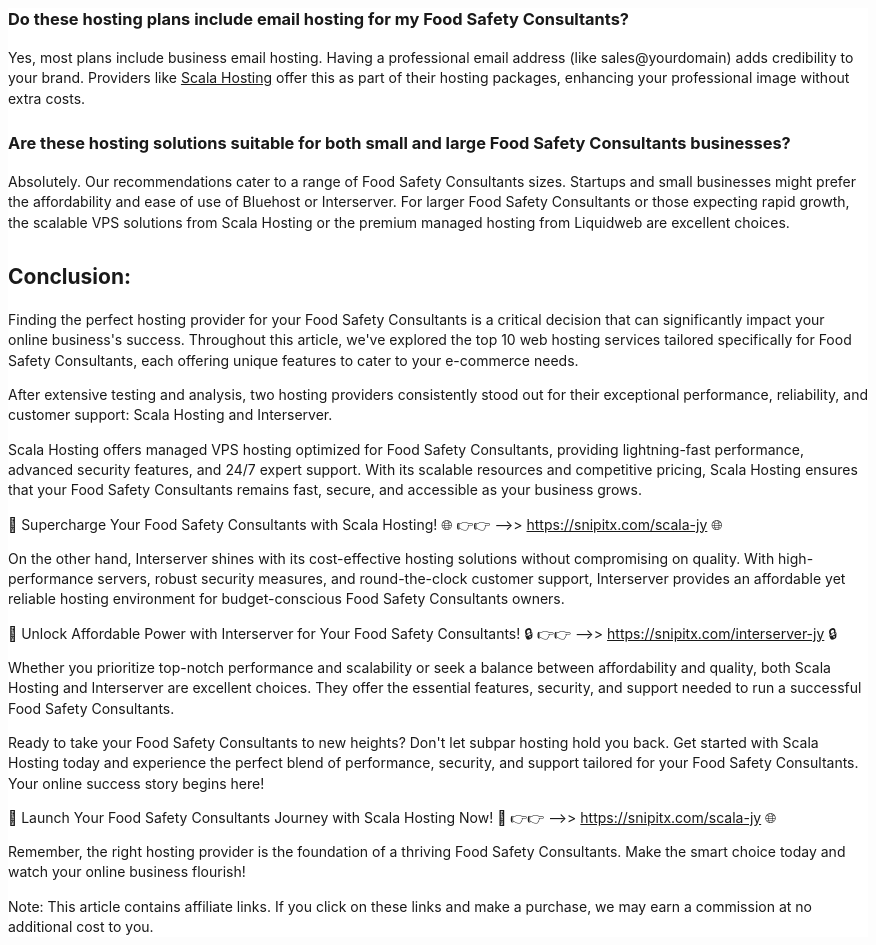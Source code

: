 ### Do these hosting plans include email hosting for my Food Safety Consultants? 
Yes, most plans include business email hosting. Having a professional email address (like sales@yourdomain) adds credibility to your brand. Providers like [Scala Hosting](https://snipitx.com/scala-jy) offer this as part of their hosting packages, enhancing your professional image without extra costs.

### Are these hosting solutions suitable for both small and large Food Safety Consultants businesses? 
Absolutely. Our recommendations cater to a range of Food Safety Consultants sizes. Startups and small businesses might prefer the affordability and ease of use of Bluehost or Interserver. For larger Food Safety Consultants or those expecting rapid growth, the scalable VPS solutions from Scala Hosting or the premium managed hosting from Liquidweb are excellent choices.

## Conclusion:

Finding the perfect hosting provider for your Food Safety Consultants is a critical decision that can significantly impact your online business's success. Throughout this article, we've explored the top 10 web hosting services tailored specifically for Food Safety Consultants, each offering unique features to cater to your e-commerce needs.

After extensive testing and analysis, two hosting providers consistently stood out for their exceptional performance, reliability, and customer support: Scala Hosting and Interserver.

Scala Hosting offers managed VPS hosting optimized for Food Safety Consultants, providing lightning-fast performance, advanced security features, and 24/7 expert support. With its scalable resources and competitive pricing, Scala Hosting ensures that your Food Safety Consultants remains fast, secure, and accessible as your business grows.

🚀 Supercharge Your Food Safety Consultants with Scala Hosting! 🌐
👉👉 -->> https://snipitx.com/scala-jy 🌐

On the other hand, Interserver shines with its cost-effective hosting solutions without compromising on quality. With high-performance servers, robust security measures, and round-the-clock customer support, Interserver provides an affordable yet reliable hosting environment for budget-conscious Food Safety Consultants owners.

💸 Unlock Affordable Power with Interserver for Your Food Safety Consultants! 🔒
👉👉 -->> https://snipitx.com/interserver-jy 🔒

Whether you prioritize top-notch performance and scalability or seek a balance between affordability and quality, both Scala Hosting and Interserver are excellent choices. They offer the essential features, security, and support needed to run a successful Food Safety Consultants.

Ready to take your Food Safety Consultants to new heights? Don't let subpar hosting hold you back. Get started with Scala Hosting today and experience the perfect blend of performance, security, and support tailored for your Food Safety Consultants. Your online success story begins here!

🚀 Launch Your Food Safety Consultants Journey with Scala Hosting Now! 🌟
👉👉 -->> https://snipitx.com/scala-jy 🌐

Remember, the right hosting provider is the foundation of a thriving Food Safety Consultants. Make the smart choice today and watch your online business flourish!

Note: This article contains affiliate links. If you click on these links and make a purchase, we may earn a commission at no additional cost to you.